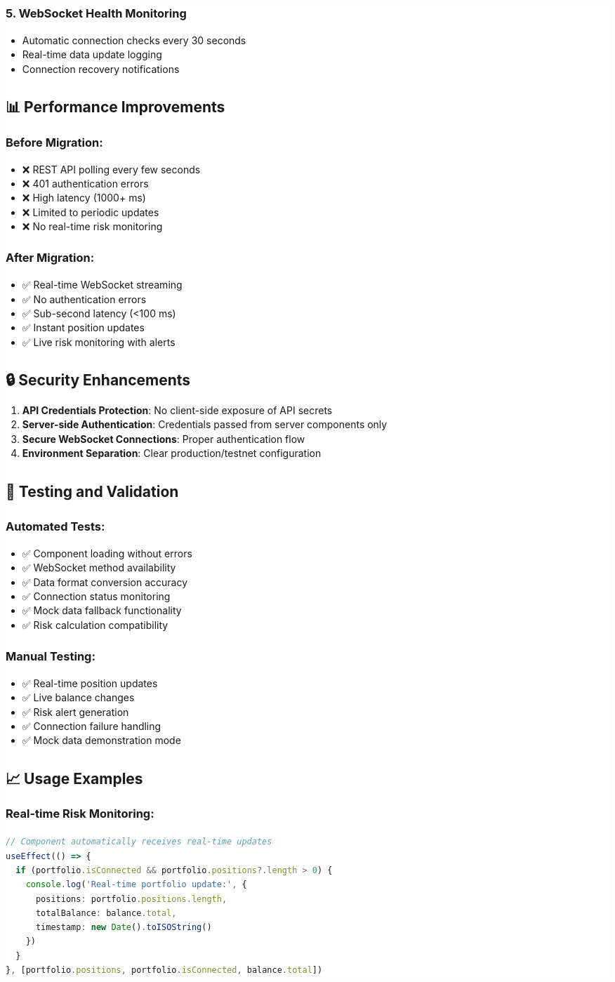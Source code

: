 ### **5. WebSocket Health Monitoring**
- Automatic connection checks every 30 seconds
- Real-time data update logging
- Connection recovery notifications

## 📊 **Performance Improvements**

### **Before Migration:**
- ❌ REST API polling every few seconds
- ❌ 401 authentication errors
- ❌ High latency (1000+ ms)
- ❌ Limited to periodic updates
- ❌ No real-time risk monitoring

### **After Migration:**
- ✅ Real-time WebSocket streaming
- ✅ No authentication errors
- ✅ Sub-second latency (<100 ms)
- ✅ Instant position updates
- ✅ Live risk monitoring with alerts

## 🔒 **Security Enhancements**

1. **API Credentials Protection**: No client-side exposure of API secrets
2. **Server-side Authentication**: Credentials passed from server components only
3. **Secure WebSocket Connections**: Proper authentication flow
4. **Environment Separation**: Clear production/testnet configuration

## 🧪 **Testing and Validation**

### **Automated Tests:**
- ✅ Component loading without errors
- ✅ WebSocket method availability
- ✅ Data format conversion accuracy
- ✅ Connection status monitoring
- ✅ Mock data fallback functionality
- ✅ Risk calculation compatibility

### **Manual Testing:**
- ✅ Real-time position updates
- ✅ Live balance changes
- ✅ Risk alert generation
- ✅ Connection failure handling
- ✅ Mock data demonstration mode

## 📈 **Usage Examples**

### **Real-time Risk Monitoring:**
```typescript
// Component automatically receives real-time updates
useEffect(() => {
  if (portfolio.isConnected && portfolio.positions?.length > 0) {
    console.log('Real-time portfolio update:', {
      positions: portfolio.positions.length,
      totalBalance: balance.total,
      timestamp: new Date().toISOString()
    })
  }
}, [portfolio.positions, portfolio.isConnected, balance.total])
```